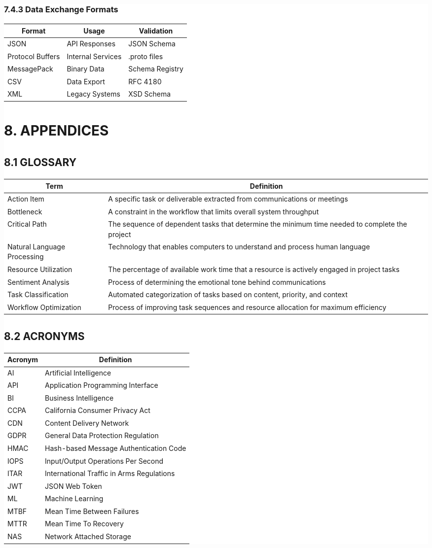 ### 7.4.3 Data Exchange Formats

| Format | Usage | Validation |
|--------|-------|------------|
| JSON | API Responses | JSON Schema |
| Protocol Buffers | Internal Services | .proto files |
| MessagePack | Binary Data | Schema Registry |
| CSV | Data Export | RFC 4180 |
| XML | Legacy Systems | XSD Schema |

# 8. APPENDICES

## 8.1 GLOSSARY

| Term | Definition |
|------|------------|
| Action Item | A specific task or deliverable extracted from communications or meetings |
| Bottleneck | A constraint in the workflow that limits overall system throughput |
| Critical Path | The sequence of dependent tasks that determine the minimum time needed to complete the project |
| Natural Language Processing | Technology that enables computers to understand and process human language |
| Resource Utilization | The percentage of available work time that a resource is actively engaged in project tasks |
| Sentiment Analysis | Process of determining the emotional tone behind communications |
| Task Classification | Automated categorization of tasks based on content, priority, and context |
| Workflow Optimization | Process of improving task sequences and resource allocation for maximum efficiency |

## 8.2 ACRONYMS

| Acronym | Definition |
|---------|------------|
| AI | Artificial Intelligence |
| API | Application Programming Interface |
| BI | Business Intelligence |
| CCPA | California Consumer Privacy Act |
| CDN | Content Delivery Network |
| GDPR | General Data Protection Regulation |
| HMAC | Hash-based Message Authentication Code |
| IOPS | Input/Output Operations Per Second |
| ITAR | International Traffic in Arms Regulations |
| JWT | JSON Web Token |
| ML | Machine Learning |
| MTBF | Mean Time Between Failures |
| MTTR | Mean Time To Recovery |
| NAS | Network Attached Storage |